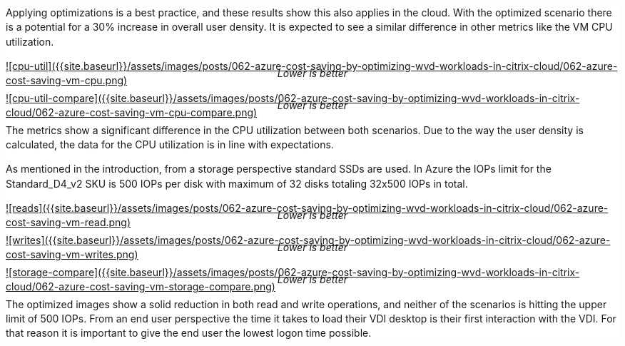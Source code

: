 Applying optimizations is a best practice, and these results show this also applies in the cloud. With the optimized scenario there is a potential for a 30% increase in overall user density. It is expected to see a similar difference in other metrics like the VM CPU utilization.

<a href="{{site.baseurl}}/assets/images/posts/062-azure-cost-saving-by-optimizing-wvd-workloads-in-citrix-cloud/062-azure-cost-saving-vm-cpu.png" data-lightbox="cpu-util">
![cpu-util]({{site.baseurl}}/assets/images/posts/062-azure-cost-saving-by-optimizing-wvd-workloads-in-citrix-cloud/062-azure-cost-saving-vm-cpu.png)
</a>
<p align="center" style="margin-top: -30px;" >
  <i>Lower is better</i>
</p>

<a href="{{site.baseurl}}/assets/images/posts/062-azure-cost-saving-by-optimizing-wvd-workloads-in-citrix-cloud/062-azure-cost-saving-vm-cpu-compare.png" data-lightbox="cpu-util-compare">
![cpu-util-compare]({{site.baseurl}}/assets/images/posts/062-azure-cost-saving-by-optimizing-wvd-workloads-in-citrix-cloud/062-azure-cost-saving-vm-cpu-compare.png)
</a>
<p align="center" style="margin-top: -30px;" >
  <i>Lower is better</i>
</p>

The metrics show a significant difference in the CPU utilization between both scenarios. Due to the way the user density is calculated, the data for the CPU utilization is in line with expectations.

As mentioned in the introduction, from a storage perspective standard SSDs are used. In Azure the IOPs limit for the Standard_D4_v2 SKU is 500 IOPs per disk with maximum of 32 disks totaling 32x500 IOPs in total.

<a href="{{site.baseurl}}/assets/images/posts/062-azure-cost-saving-by-optimizing-wvd-workloads-in-citrix-cloud/062-azure-cost-saving-vm-read.png" data-lightbox="reads">
![reads]({{site.baseurl}}/assets/images/posts/062-azure-cost-saving-by-optimizing-wvd-workloads-in-citrix-cloud/062-azure-cost-saving-vm-read.png)
</a>
<p align="center" style="margin-top: -30px;" >
  <i>Lower is better</i>
</p>

<a href="{{site.baseurl}}/assets/images/posts/062-azure-cost-saving-by-optimizing-wvd-workloads-in-citrix-cloud/062-azure-cost-saving-vm-writes.png" data-lightbox="writes">
![writes]({{site.baseurl}}/assets/images/posts/062-azure-cost-saving-by-optimizing-wvd-workloads-in-citrix-cloud/062-azure-cost-saving-vm-writes.png)
</a>
<p align="center" style="margin-top: -30px;" >
  <i>Lower is better</i>
</p>

<a href="{{site.baseurl}}/assets/images/posts/062-azure-cost-saving-by-optimizing-wvd-workloads-in-citrix-cloud/062-azure-cost-saving-vm-storage-compare.png" data-lightbox="storage-compare">
![storage-compare]({{site.baseurl}}/assets/images/posts/062-azure-cost-saving-by-optimizing-wvd-workloads-in-citrix-cloud/062-azure-cost-saving-vm-storage-compare.png)
</a>
<p align="center" style="margin-top: -30px;" >
  <i>Lower is better</i>
</p>

The optimized images show a solid reduction in both read and write operations, and neither of the scenarios is hitting the upper limit of 500 IOPs.
From an end user perspective the time it takes to load their VDI desktop is their first interaction with the VDI. For that reason it is important to give the end user the lowest logon time possible.
